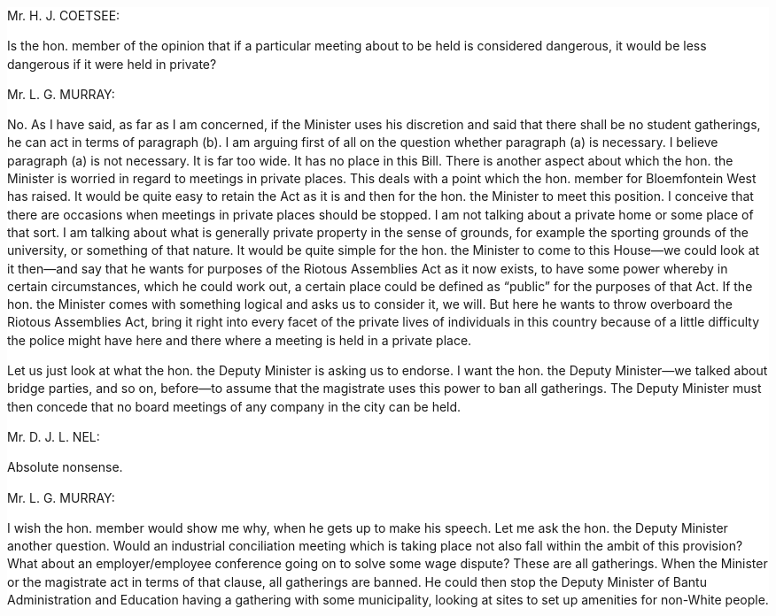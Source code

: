 </speech>

<speech by="#coetsee">

<from>Mr. <person refersTo="hansard_za">H. J. COETSEE</person>:</from>

<p>Is the hon. member of the opinion that if a particular meeting about to be held is considered dangerous, it would be less dangerous if it were held in private?</p>

</speech>

<speech by="#murray">

<from>Mr. <person refersTo="hansard_za">L. G. MURRAY</person>:</from>

<p>No. As I have said, as far as I am concerned, if the Minister uses his discretion and said that there shall be no student gatherings, he can act in terms of paragraph (b). I am arguing first of all on the question whether paragraph (a) is necessary. I believe paragraph (a) is not necessary. It is far too wide. It has no place in this Bill. There is another aspect about which the hon. <span class="col_1553-1554" refersTo="page_0788"/>the Minister is worried in regard to meetings in private places. This deals with a point which the hon. member for Bloemfontein West has raised. It would be quite easy to retain the Act as it is and then for the hon. the Minister to meet this position. I conceive that there are occasions when meetings in private places should be stopped. I am not talking about a private home or some place of that sort. I am talking about what is generally private property in the sense of grounds, for example the sporting grounds of the university, or something of that nature. It would be quite simple for the hon. the Minister to come to this House&#x2014;we could look at it then&#x2014;and say that he wants for purposes of the Riotous Assemblies Act as it now exists, to have some power whereby in certain circumstances, which he could work out, a certain place could be defined as &#x201C;public&#x201D; for the purposes of that Act. If the hon. the Minister comes with something logical and asks us to consider it, we will. But here he wants to throw overboard the Riotous Assemblies Act, bring it right into every facet of the private lives of individuals in this country because of a little difficulty the police might have here and there where a meeting is held in a private place.</p>

<p>Let us just look at what the hon. the Deputy Minister is asking us to endorse. I want the hon. the Deputy Minister&#x2014;we talked about bridge parties, and so on, before&#x2014;to assume that the magistrate uses this power to ban all gatherings. The Deputy Minister must then concede that no board meetings of any company in the city can be held.</p>

</speech>

<speech by="#nel">

<from>Mr. <person refersTo="hansard_za">D. J. L. NEL</person>:</from>

<p>Absolute nonsense.</p>

</speech>

<speech by="#murray">

<from>Mr. <person refersTo="hansard_za">L. G. MURRAY</person>:</from>

<p>I wish the hon. member would show me why, when he gets up to make his speech. Let me ask the hon. the Deputy Minister another question. Would an industrial conciliation meeting which is taking place not also fall within the ambit of this provision? What about an employer/employee conference going on to solve some wage dispute? These are all gatherings. When the Minister or the magistrate act in terms of that clause, all gatherings are banned. He could then stop the Deputy Minister of Bantu Administration and Education having a gathering with some municipality, looking at sites to set up amenities for non-White people.</p>
